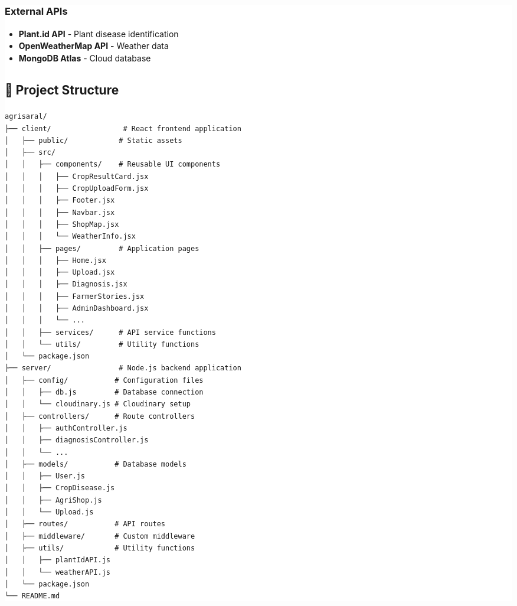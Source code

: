 ### External APIs
- **Plant.id API** - Plant disease identification
- **OpenWeatherMap API** - Weather data
- **MongoDB Atlas** - Cloud database

## 📁 Project Structure

```
agrisaral/
├── client/                 # React frontend application
│   ├── public/            # Static assets
│   ├── src/
│   │   ├── components/    # Reusable UI components
│   │   │   ├── CropResultCard.jsx
│   │   │   ├── CropUploadForm.jsx
│   │   │   ├── Footer.jsx
│   │   │   ├── Navbar.jsx
│   │   │   ├── ShopMap.jsx
│   │   │   └── WeatherInfo.jsx
│   │   ├── pages/         # Application pages
│   │   │   ├── Home.jsx
│   │   │   ├── Upload.jsx
│   │   │   ├── Diagnosis.jsx
│   │   │   ├── FarmerStories.jsx
│   │   │   ├── AdminDashboard.jsx
│   │   │   └── ...
│   │   ├── services/      # API service functions
│   │   └── utils/         # Utility functions
│   └── package.json
├── server/                # Node.js backend application
│   ├── config/           # Configuration files
│   │   ├── db.js         # Database connection
│   │   └── cloudinary.js # Cloudinary setup
│   ├── controllers/      # Route controllers
│   │   ├── authController.js
│   │   ├── diagnosisController.js
│   │   └── ...
│   ├── models/           # Database models
│   │   ├── User.js
│   │   ├── CropDisease.js
│   │   ├── AgriShop.js
│   │   └── Upload.js
│   ├── routes/           # API routes
│   ├── middleware/       # Custom middleware
│   ├── utils/            # Utility functions
│   │   ├── plantIdAPI.js
│   │   └── weatherAPI.js
│   └── package.json
└── README.md
```

